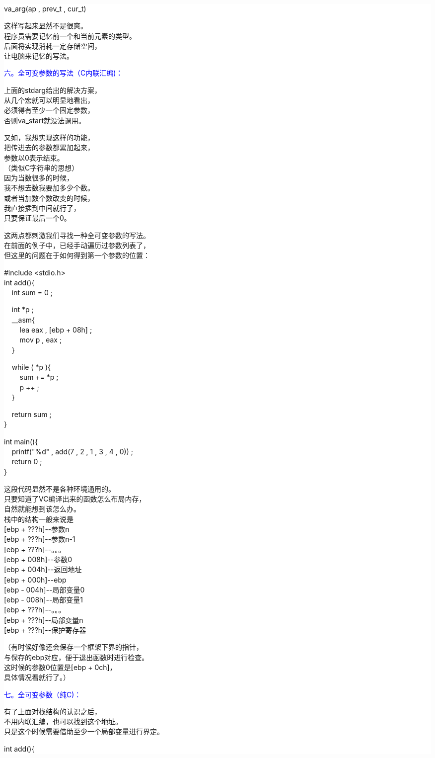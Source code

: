 va_arg(ap , prev_t , cur_t)</p>
<p>这样写起来显然不是很爽。<br/>
程序员需要记忆前一个和当前元素的类型。<br/>
后面将实现消耗一定存储空间，<br/>
让电脑来记忆的写法。</p>
<p><font color="#0000ff">六。全可变参数的写法（C内联汇编)：</font></p>
<p>上面的stdarg给出的解决方案，<br/>
从几个宏就可以明显地看出，<br/>
必须得有至少一个固定参数，<br/>
否则va_start就没法调用。</p>
<p>又如，我想实现这样的功能，<br/>
把传进去的参数都累加起来，<br/>
参数以0表示结束。<br/>
（类似C字符串的思想）<br/>
因为当数很多的时候，<br/>
我不想去数我要加多少个数。<br/>
或者当加数个数改变的时候，<br/>
我直接插到中间就行了，<br/>
只要保证最后一个0。</p>
<p>这两点都刺激我们寻找一种全可变参数的写法。<br/>
在前面的例子中，已经手动遍历过参数列表了，<br/>
但这里的问题在于如何得到第一个参数的位置：</p>
<p>#include &lt;stdio.h&gt;<br/>
int add(){<br/>
     int sum = 0 ;</p>
<p>     int *p ;<br/>
     __asm{<br/>
         lea eax , [ebp + 08h] ;<br/>
         mov p , eax ;<br/>
     }</p>
<p>     while ( *p ){<br/>
         sum += *p ;<br/>
         p ++ ;<br/>
     }</p>
<p>     return sum ;<br/>
}</p>
<p>int main(){<br/>
     printf("%d" , add(7 , 2 , 1 , 3 , 4 , 0)) ;<br/>
     return 0 ;<br/>
}</p>
<p>这段代码显然不是各种环境通用的。<br/>
只要知道了VC编译出来的函数怎么布局内存，<br/>
自然就能想到该怎么办。<br/>
栈中的结构一般来说是<br/>
[ebp + ???h]--参数n<br/>
[ebp + ???h]--参数n-1<br/>
[ebp + ???h]--。。。<br/>
[ebp + 008h]--参数0<br/>
[ebp + 004h]--返回地址<br/>
[ebp + 000h]--ebp<br/>
[ebp - 004h]--局部变量0<br/>
[ebp - 008h]--局部变量1<br/>
[ebp + ???h]--。。。<br/>
[ebp + ???h]--局部变量n<br/>
[ebp + ???h]--保护寄存器</p>
<p>（有时候好像还会保存一个框架下界的指针，<br/>
与保存的ebp对应，便于退出函数时进行检查。<br/>
这时候的参数0位置是[ebp + 0ch]，<br/>
具体情况看就行了。）</p>
<p><font color="#0000ff">七。全可变参数（纯C)：</font></p>
<p>有了上面对栈结构的认识之后，<br/>
不用内联汇编，也可以找到这个地址。<br/>
只是这个时候需要借助至少一个局部变量进行界定。</p>
<p>int add(){<br/>